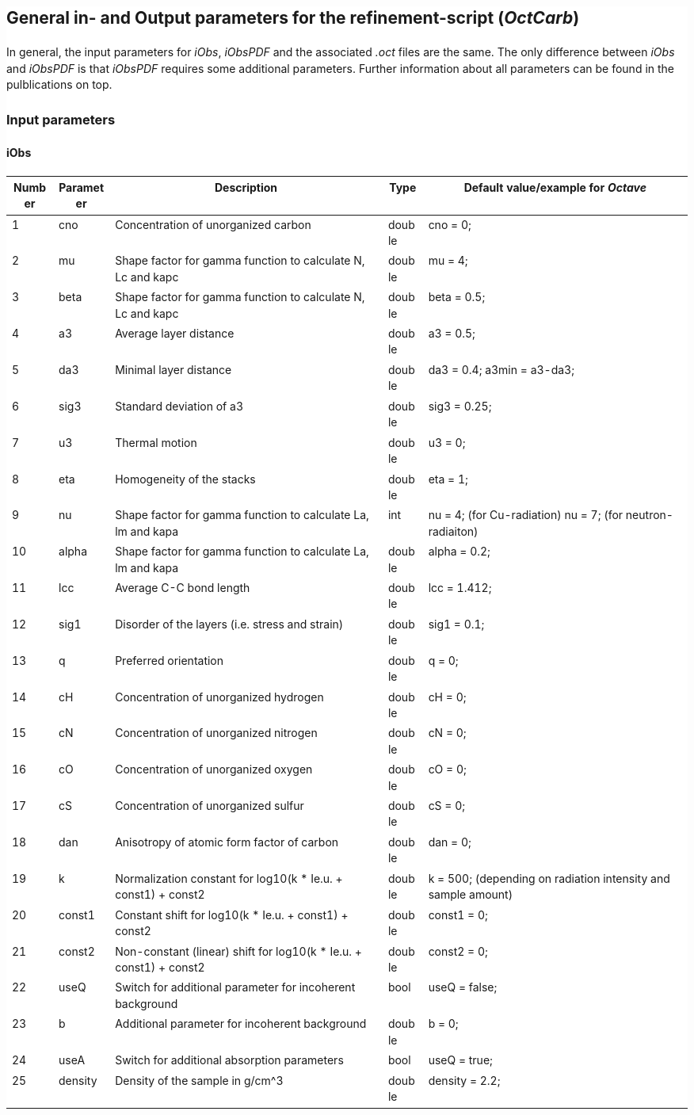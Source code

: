 ## General in- and Output parameters for the refinement-script (*OctCarb*)
In general, the input parameters for *iObs*, *iObsPDF* and the associated *.oct* files are the same. The only difference between *iObs* and *iObsPDF* is that *iObsPDF* requires some additional parameters.
Further information about all parameters can be found in the pulblications on top.

### Input parameters
#### iObs
| Number 	| Parameter            	| Description                                                                                 	| Type   	| Default value/example for *Octave*                            	|
|--------	|----------------------	|---------------------------------------------------------------------------------------------	|--------	|---------------------------------------------------------------	|
| 1      	| cno                  	| Concentration   of unorganized carbon                                                       	| double 	| cno = 0;                                                      	|
| 2      	| mu                   	| Shape factor for gamma function to calculate N, Lc and kapc                                 	| double 	| mu = 4;                                                       	|
| 3      	| beta                 	| Shape factor for gamma function to calculate N, Lc and kapc                                 	| double 	| beta = 0.5;                                                   	|
| 4      	| a3                   	| Average layer distance                                                                      	| double 	| a3 = 0.5;                                                     	|
| 5      	| da3                  	| Minimal layer distance                                                                      	| double 	| da3 = 0.4; a3min = a3-da3;                                    	|
| 6      	| sig3                 	| Standard deviation of a3                                                                    	| double 	| sig3 = 0.25;                                                  	|
| 7      	| u3                   	| Thermal motion                                                                              	| double 	| u3 = 0;                                                       	|
| 8      	| eta                  	| Homogeneity of the stacks                                                                   	| double 	| eta = 1;                                                      	|
| 9      	| nu                   	| Shape factor for gamma function to calculate La, lm and kapa                                	| int    	| nu = 4; (for Cu-radiation) nu = 7; (for neutron-radiaiton)    	|
| 10     	| alpha                	| Shape factor for gamma function to calculate La, lm and kapa                                	| double 	| alpha = 0.2;                                                  	|
| 11     	| lcc                  	| Average C-C bond length                                                                     	| double 	| lcc = 1.412;                                                  	|
| 12     	| sig1                 	| Disorder of the layers (i.e. stress and strain)                                       	 	| double 	| sig1 = 0.1;                                                   	|
| 13     	| q                    	| Preferred orientation                                                                       	| double 	| q = 0;                                                        	|
| 14     	| cH                   	| Concentration of unorganized hydrogen                                                       	| double 	| cH = 0;                                                       	|
| 15     	| cN                   	| Concentration of unorganized nitrogen                                                       	| double 	| cN = 0;                                                       	|
| 16     	| cO                   	| Concentration of unorganized oxygen                                                         	| double 	| cO = 0;                                                       	|
| 17     	| cS                   	| Concentration of unorganized sulfur                                                         	| double 	| cS = 0;                                                       	|
| 18     	| dan                  	| Anisotropy of atomic form factor of carbon                                                  	| double 	| dan = 0;                                                      	|
| 19     	| k                    	| Normalization constant for log10(k \* Ie.u. + const1) + const2                              	| double 	| k = 500; (depending on radiation intensity and sample amount) 	|
| 20     	| const1               	| Constant shift for log10(k \* Ie.u. + const1) + const2                                      	| double 	| const1 = 0;                                                   	|
| 21     	| const2               	| Non-constant (linear) shift for log10(k \* Ie.u. + const1) + const2                         	| double 	| const2 = 0;                                                   	|
| 22     	| useQ                 	| Switch for additional parameter for incoherent background                                   	| bool   	| useQ = false;                                                 	|
| 23     	| b                    	| Additional parameter for incoherent background                                              	| double 	| b = 0;                                                        	|
| 24     	| useA                 	| Switch for additional absorption parameters                                                 	| bool   	| useQ = true;                                                  	|
| 25     	| density              	| Density of the sample in g/cm^3                                                             	| double 	| density = 2.2;                                                	|